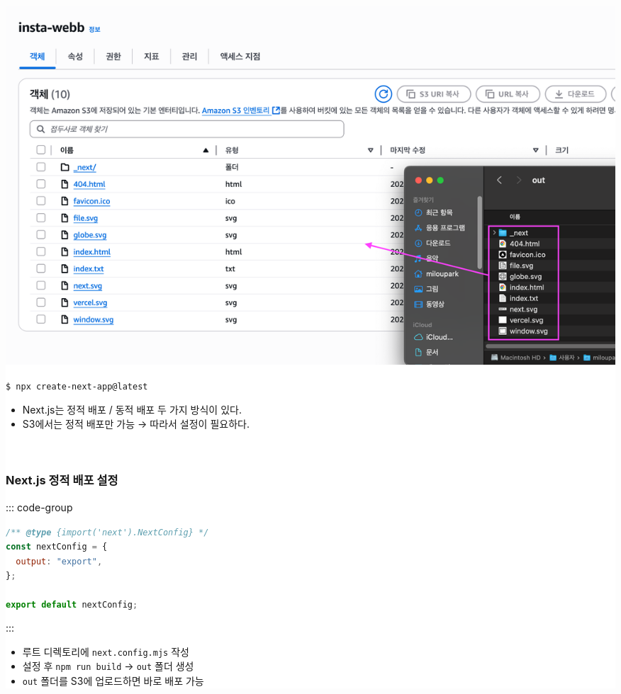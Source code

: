 ![Next.js 프로젝트 생성](./images/aws07.png)

```bash
$ npx create-next-app@latest
```

- Next.js는 정적 배포 / 동적 배포 두 가지 방식이 있다.
- S3에서는 정적 배포만 가능 → 따라서 설정이 필요하다.

<br>

### Next.js 정적 배포 설정

::: code-group

```js [next.comfig.mjs]
/** @type {import('next').NextConfig} */
const nextConfig = {
  output: "export",
};

export default nextConfig;
```

:::

- 루트 디렉토리에 `next.config.mjs` 작성
- 설정 후 `npm run build` → `out` 폴더 생성
- `out` 폴더를 S3에 업로드하면 바로 배포 가능
